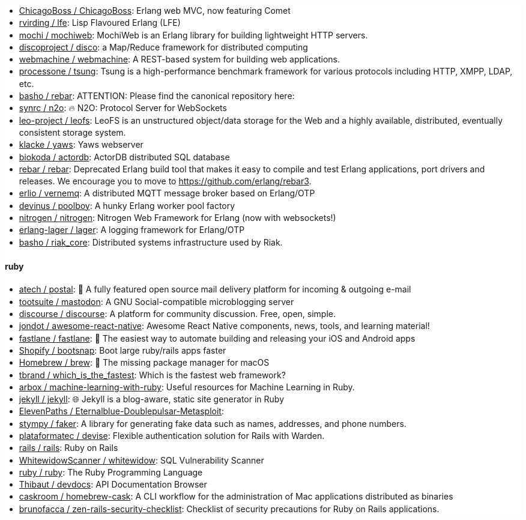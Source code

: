 * [ChicagoBoss / ChicagoBoss](https://github.com/ChicagoBoss/ChicagoBoss): Erlang web MVC, now featuring Comet
* [rvirding / lfe](https://github.com/rvirding/lfe): Lisp Flavoured Erlang (LFE)
* [mochi / mochiweb](https://github.com/mochi/mochiweb): MochiWeb is an Erlang library for building lightweight HTTP servers.
* [discoproject / disco](https://github.com/discoproject/disco): a Map/Reduce framework for distributed computing
* [webmachine / webmachine](https://github.com/webmachine/webmachine): A REST-based system for building web applications.
* [processone / tsung](https://github.com/processone/tsung): Tsung is a high-performance benchmark framework for various protocols including HTTP, XMPP, LDAP, etc.
* [basho / rebar](https://github.com/basho/rebar): ATTENTION: Please find the canonical repository here:
* [synrc / n2o](https://github.com/synrc/n2o): 🔥 N2O: Protocol Server for WebSockets
* [leo-project / leofs](https://github.com/leo-project/leofs): LeoFS is an unstructured object/data storage for the Web and a highly available, distributed, eventually consistent storage system.
* [klacke / yaws](https://github.com/klacke/yaws): Yaws webserver
* [biokoda / actordb](https://github.com/biokoda/actordb): ActorDB distributed SQL database
* [rebar / rebar](https://github.com/rebar/rebar): Deprecated Erlang build tool that makes it easy to compile and test Erlang applications, port drivers and releases. We encourage you to move to https://github.com/erlang/rebar3.
* [erlio / vernemq](https://github.com/erlio/vernemq): A distributed MQTT message broker based on Erlang/OTP
* [devinus / poolboy](https://github.com/devinus/poolboy): A hunky Erlang worker pool factory
* [nitrogen / nitrogen](https://github.com/nitrogen/nitrogen): Nitrogen Web Framework for Erlang (now with websockets!)
* [erlang-lager / lager](https://github.com/erlang-lager/lager): A logging framework for Erlang/OTP
* [basho / riak_core](https://github.com/basho/riak_core): Distributed systems infrastructure used by Riak.

#### ruby
* [atech / postal](https://github.com/atech/postal): 📨 A fully featured open source mail delivery platform for incoming & outgoing e-mail
* [tootsuite / mastodon](https://github.com/tootsuite/mastodon): A GNU Social-compatible microblogging server
* [discourse / discourse](https://github.com/discourse/discourse): A platform for community discussion. Free, open, simple.
* [jondot / awesome-react-native](https://github.com/jondot/awesome-react-native): Awesome React Native components, news, tools, and learning material!
* [fastlane / fastlane](https://github.com/fastlane/fastlane): 🚀 The easiest way to automate building and releasing your iOS and Android apps
* [Shopify / bootsnap](https://github.com/Shopify/bootsnap): Boot large ruby/rails apps faster
* [Homebrew / brew](https://github.com/Homebrew/brew): 🍺 The missing package manager for macOS
* [tbrand / which_is_the_fastest](https://github.com/tbrand/which_is_the_fastest): Which is the fastest web framework?
* [arbox / machine-learning-with-ruby](https://github.com/arbox/machine-learning-with-ruby): Useful resources for Machine Learning in Ruby.
* [jekyll / jekyll](https://github.com/jekyll/jekyll): 🌐 Jekyll is a blog-aware, static site generator in Ruby
* [ElevenPaths / Eternalblue-Doublepulsar-Metasploit](https://github.com/ElevenPaths/Eternalblue-Doublepulsar-Metasploit): 
* [stympy / faker](https://github.com/stympy/faker): A library for generating fake data such as names, addresses, and phone numbers.
* [plataformatec / devise](https://github.com/plataformatec/devise): Flexible authentication solution for Rails with Warden.
* [rails / rails](https://github.com/rails/rails): Ruby on Rails
* [WhitewidowScanner / whitewidow](https://github.com/WhitewidowScanner/whitewidow): SQL Vulnerability Scanner
* [ruby / ruby](https://github.com/ruby/ruby): The Ruby Programming Language
* [Thibaut / devdocs](https://github.com/Thibaut/devdocs): API Documentation Browser
* [caskroom / homebrew-cask](https://github.com/caskroom/homebrew-cask): A CLI workflow for the administration of Mac applications distributed as binaries
* [brunofacca / zen-rails-security-checklist](https://github.com/brunofacca/zen-rails-security-checklist): Checklist of security precautions for Ruby on Rails applications.